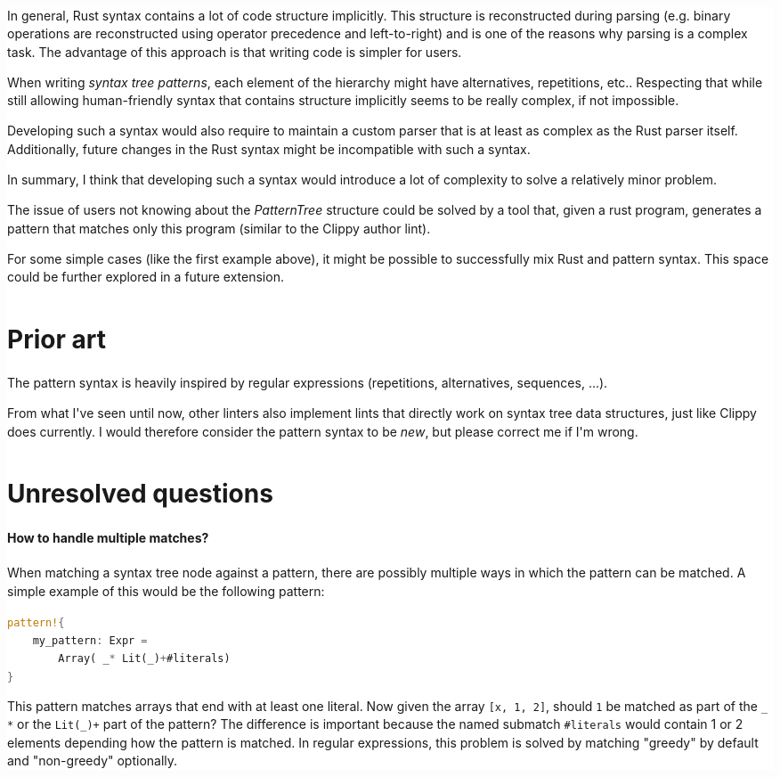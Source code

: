 In general, Rust syntax contains a lot of code structure implicitly. This
structure is reconstructed during parsing (e.g. binary operations are
reconstructed using operator precedence and left-to-right) and is one of the
reasons why parsing is a complex task. The advantage of this approach is that
writing code is simpler for users.

When writing *syntax tree patterns*, each element of the hierarchy might have
alternatives, repetitions, etc.. Respecting that while still allowing
human-friendly syntax that contains structure implicitly seems to be really
complex, if not impossible.

Developing such a syntax would also require to maintain a custom parser that is
at least as complex as the Rust parser itself. Additionally, future changes in
the Rust syntax might be incompatible with such a syntax.

In summary, I think that developing such a syntax would introduce a lot of
complexity to solve a relatively minor problem.

The issue of users not knowing about the *PatternTree* structure could be solved
by a tool that, given a rust program, generates a pattern that matches only this
program (similar to the Clippy author lint).

For some simple cases (like the first example above), it might be possible to
successfully mix Rust and pattern syntax. This space could be further explored
in a future extension.

# Prior art

The pattern syntax is heavily inspired by regular expressions (repetitions,
alternatives, sequences, ...).

From what I've seen until now, other linters also implement lints that directly
work on syntax tree data structures, just like Clippy does currently. I would
therefore consider the pattern syntax to be *new*, but please correct me if I'm
wrong.

# Unresolved questions

#### How to handle multiple matches?

When matching a syntax tree node against a pattern, there are possibly multiple
ways in which the pattern can be matched. A simple example of this would be the
following pattern:

```rust
pattern!{
    my_pattern: Expr =
        Array( _* Lit(_)+#literals)
}
```

This pattern matches arrays that end with at least one literal. Now given the
array `[x, 1, 2]`, should `1` be matched as part of the `_*` or the `Lit(_)+`
part of the pattern? The difference is important because the named submatch
`#literals` would contain 1 or 2 elements depending how the pattern is matched.
In regular expressions, this problem is solved by matching "greedy" by default
and "non-greedy" optionally.
